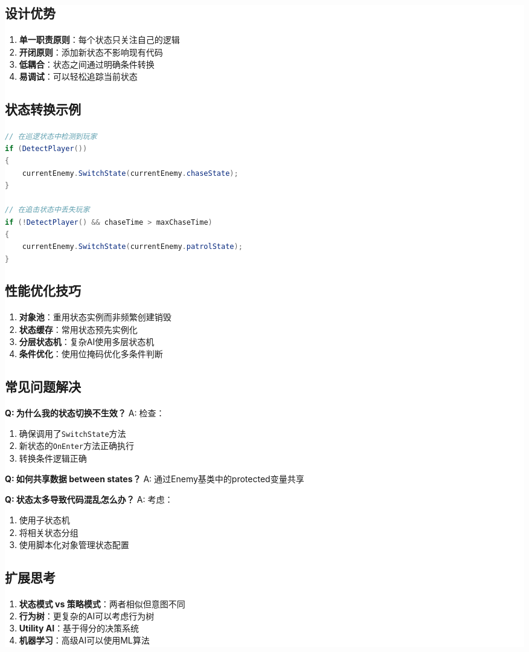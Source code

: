 ## 设计优势

1. **单一职责原则**：每个状态只关注自己的逻辑
2. **开闭原则**：添加新状态不影响现有代码
3. **低耦合**：状态之间通过明确条件转换
4. **易调试**：可以轻松追踪当前状态

## 状态转换示例

```csharp
// 在巡逻状态中检测到玩家
if (DetectPlayer())
{
    currentEnemy.SwitchState(currentEnemy.chaseState);
}

// 在追击状态中丢失玩家
if (!DetectPlayer() && chaseTime > maxChaseTime)
{
    currentEnemy.SwitchState(currentEnemy.patrolState);
}
```

## 性能优化技巧

1. **对象池**：重用状态实例而非频繁创建销毁
2. **状态缓存**：常用状态预先实例化
3. **分层状态机**：复杂AI使用多层状态机
4. **条件优化**：使用位掩码优化多条件判断

## 常见问题解决

**Q: 为什么我的状态切换不生效？** 
A: 检查：

1. 确保调用了`SwitchState`方法
2. 新状态的`OnEnter`方法正确执行
3. 转换条件逻辑正确

**Q: 如何共享数据 between states？** 
A: 通过Enemy基类中的protected变量共享

**Q: 状态太多导致代码混乱怎么办？** 
A: 考虑：

1. 使用子状态机
2. 将相关状态分组
3. 使用脚本化对象管理状态配置

## 扩展思考

1. **状态模式 vs 策略模式**：两者相似但意图不同
2. **行为树**：更复杂的AI可以考虑行为树
3. **Utility AI**：基于得分的决策系统
4. **机器学习**：高级AI可以使用ML算法